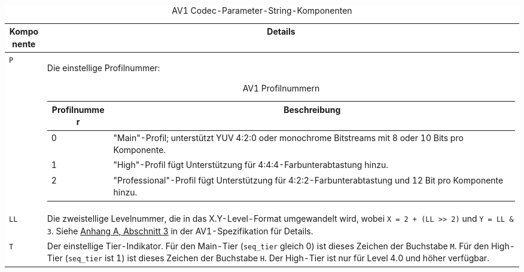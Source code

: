 <table class="standard-table">
  <caption>
    AV1 Codec-Parameter-String-Komponenten
  </caption>
  <thead>
    <tr>
      <th scope="col">Komponente</th>
      <th scope="col">Details</th>
    </tr>
  </thead>
  <tbody>
    <tr>
      <td><code>P</code></td>
      <td>
        <p>Die einstellige Profilnummer:</p>
        <table class="standard-table">
          <caption>
            AV1 Profilnummern
          </caption>
          <thead>
            <tr>
              <th scope="col">Profilnummer</th>
              <th scope="col">Beschreibung</th>
            </tr>
          </thead>
          <tbody>
            <tr>
              <td>0</td>
              <td>
                "Main"-Profil; unterstützt YUV 4:2:0 oder monochrome Bitstreams mit 8 oder 10 Bits pro Komponente.
              </td>
            </tr>
            <tr>
              <td>1</td>
              <td>"High"-Profil fügt Unterstützung für 4:4:4-Farbunterabtastung hinzu.</td>
            </tr>
            <tr>
              <td>2</td>
              <td>
                "Professional"-Profil fügt Unterstützung für 4:2:2-Farbunterabtastung und 12 Bit pro Komponente hinzu.
              </td>
            </tr>
          </tbody>
        </table>
      </td>
    </tr>
    <tr>
      <td><code>LL</code></td>
      <td>
        Die zweistellige Levelnummer, die in das X.Y-Level-Format umgewandelt wird, wobei <code>X = 2 + (LL >> 2)</code> und <code>Y = LL &#x26; 3</code>.
        Siehe <a href="https://aomediacodec.github.io/av1-spec/#levels">Anhang A, Abschnitt 3</a> in der AV1-Spezifikation für Details.
      </td>
    </tr>
    <tr>
      <td><code>T</code></td>
      <td>
        Der einstellige Tier-Indikator. Für den Main-Tier (<code>seq_tier</code> gleich 0) ist dieses Zeichen der Buchstabe <code>M</code>.
        Für den High-Tier (<code>seq_tier</code> ist 1) ist dieses Zeichen der Buchstabe <code>H</code>.
        Der High-Tier ist nur für Level 4.0 und höher verfügbar.
      </td>